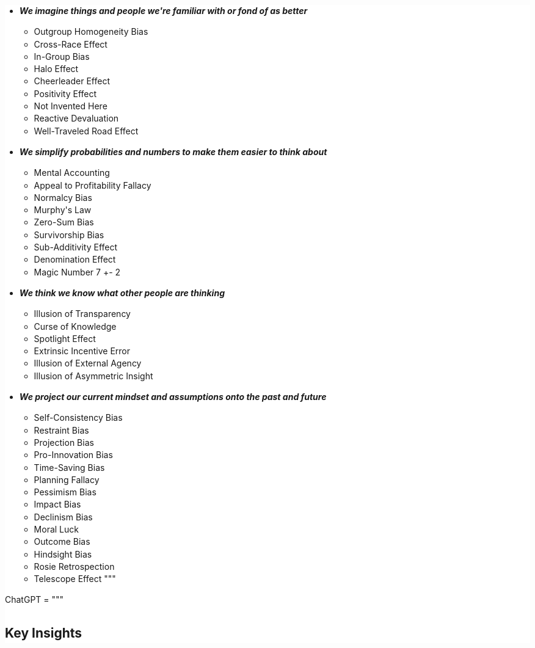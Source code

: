- _**We imagine things and people we're familiar with or fond of as better**_

  - Outgroup Homogeneity Bias
  - Cross-Race Effect
  - In-Group Bias
  - Halo Effect
  - Cheerleader Effect
  - Positivity Effect
  - Not Invented Here
  - Reactive Devaluation
  - Well-Traveled Road Effect

- _**We simplify probabilities and numbers to make them easier to think about**_

  - Mental Accounting
  - Appeal to Profitability Fallacy
  - Normalcy Bias
  - Murphy's Law
  - Zero-Sum Bias
  - Survivorship Bias
  - Sub-Additivity Effect
  - Denomination Effect
  - Magic Number 7 +- 2

- _**We think we know what other people are thinking**_

  - Illusion of Transparency
  - Curse of Knowledge
  - Spotlight Effect
  - Extrinsic Incentive Error
  - Illusion of External Agency
  - Illusion of Asymmetric Insight

- _**We project our current mindset and assumptions onto the past and future**_
  - Self-Consistency Bias
  - Restraint Bias
  - Projection Bias
  - Pro-Innovation Bias
  - Time-Saving Bias
  - Planning Fallacy
  - Pessimism Bias
  - Impact Bias
  - Declinism Bias
  - Moral Luck
  - Outcome Bias
  - Hindsight Bias
  - Rosie Retrospection
  - Telescope Effect
    """

ChatGPT = """

## Key Insights
